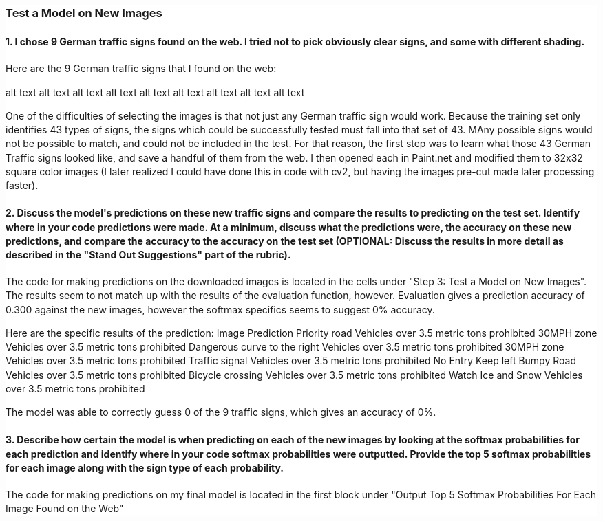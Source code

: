 ### Test a Model on New Images

#### 1. I chose 9 German traffic signs found on the web. I tried not to pick obviously clear signs, and some with different shading.

Here are the 9 German traffic signs that I found on the web:

alt text alt text alt text alt text alt text alt text alt text alt text alt text

One of the difficulties of selecting the images is that not just any German traffic sign would work. Because the training set only identifies 43 types of signs, the signs which could be successfully tested must fall into that set of 43. MAny possible signs would not be possible to match, and could not be included in the test. For that reason, the first step was to learn what those 43 German Traffic signs looked like, and save a handful of them from the web. I then opened each in Paint.net and modified them to 32x32 square color images (I later realized I could have done this in code with cv2, but having the images pre-cut made later processing faster).

#### 2. Discuss the model's predictions on these new traffic signs and compare the results to predicting on the test set. Identify where in your code predictions were made. At a minimum, discuss what the predictions were, the accuracy on these new predictions, and compare the accuracy to the accuracy on the test set (OPTIONAL: Discuss the results in more detail as described in the "Stand Out Suggestions" part of the rubric).

The code for making predictions on the downloaded images is located in the cells under "Step 3: Test a Model on New Images". The results seem to not match up with the results of the evaluation function, however. Evaluation gives a prediction accuracy of 0.300 against the new images, however the softmax specifics seems to suggest 0% accuracy.

Here are the specific results of the prediction:
Image 	Prediction
Priority road 	Vehicles over 3.5 metric tons prohibited
30MPH zone 	Vehicles over 3.5 metric tons prohibited
Dangerous curve to the right 	Vehicles over 3.5 metric tons prohibited
30MPH zone 	Vehicles over 3.5 metric tons prohibited
Traffic signal 	Vehicles over 3.5 metric tons prohibited
No Entry 	Keep left
Bumpy Road 	Vehicles over 3.5 metric tons prohibited
Bicycle crossing 	Vehicles over 3.5 metric tons prohibited
Watch Ice and Snow 	Vehicles over 3.5 metric tons prohibited

The model was able to correctly guess 0 of the 9 traffic signs, which gives an accuracy of 0%.

#### 3. Describe how certain the model is when predicting on each of the new images by looking at the softmax probabilities for each prediction and identify where in your code softmax probabilities were outputted. Provide the top 5 softmax probabilities for each image along with the sign type of each probability.

The code for making predictions on my final model is located in the first block under "Output Top 5 Softmax Probabilities For Each Image Found on the Web"
